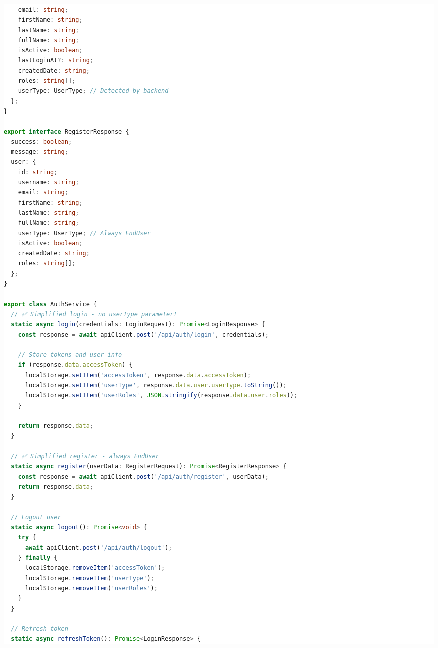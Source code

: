 ```typescript
    email: string;
    firstName: string;
    lastName: string;
    fullName: string;
    isActive: boolean;
    lastLoginAt?: string;
    createdDate: string;
    roles: string[];
    userType: UserType; // Detected by backend
  };
}

export interface RegisterResponse {
  success: boolean;
  message: string;
  user: {
    id: string;
    username: string;
    email: string;
    firstName: string;
    lastName: string;
    fullName: string;
    userType: UserType; // Always EndUser
    isActive: boolean;
    createdDate: string;
    roles: string[];
  };
}

export class AuthService {
  // ✅ Simplified login - no userType parameter!
  static async login(credentials: LoginRequest): Promise<LoginResponse> {
    const response = await apiClient.post('/api/auth/login', credentials);
    
    // Store tokens and user info
    if (response.data.accessToken) {
      localStorage.setItem('accessToken', response.data.accessToken);
      localStorage.setItem('userType', response.data.user.userType.toString());
      localStorage.setItem('userRoles', JSON.stringify(response.data.user.roles));
    }
    
    return response.data;
  }

  // ✅ Simplified register - always EndUser
  static async register(userData: RegisterRequest): Promise<RegisterResponse> {
    const response = await apiClient.post('/api/auth/register', userData);
    return response.data;
  }

  // Logout user
  static async logout(): Promise<void> {
    try {
      await apiClient.post('/api/auth/logout');
    } finally {
      localStorage.removeItem('accessToken');
      localStorage.removeItem('userType');
      localStorage.removeItem('userRoles');
    }
  }

  // Refresh token
  static async refreshToken(): Promise<LoginResponse> {
```